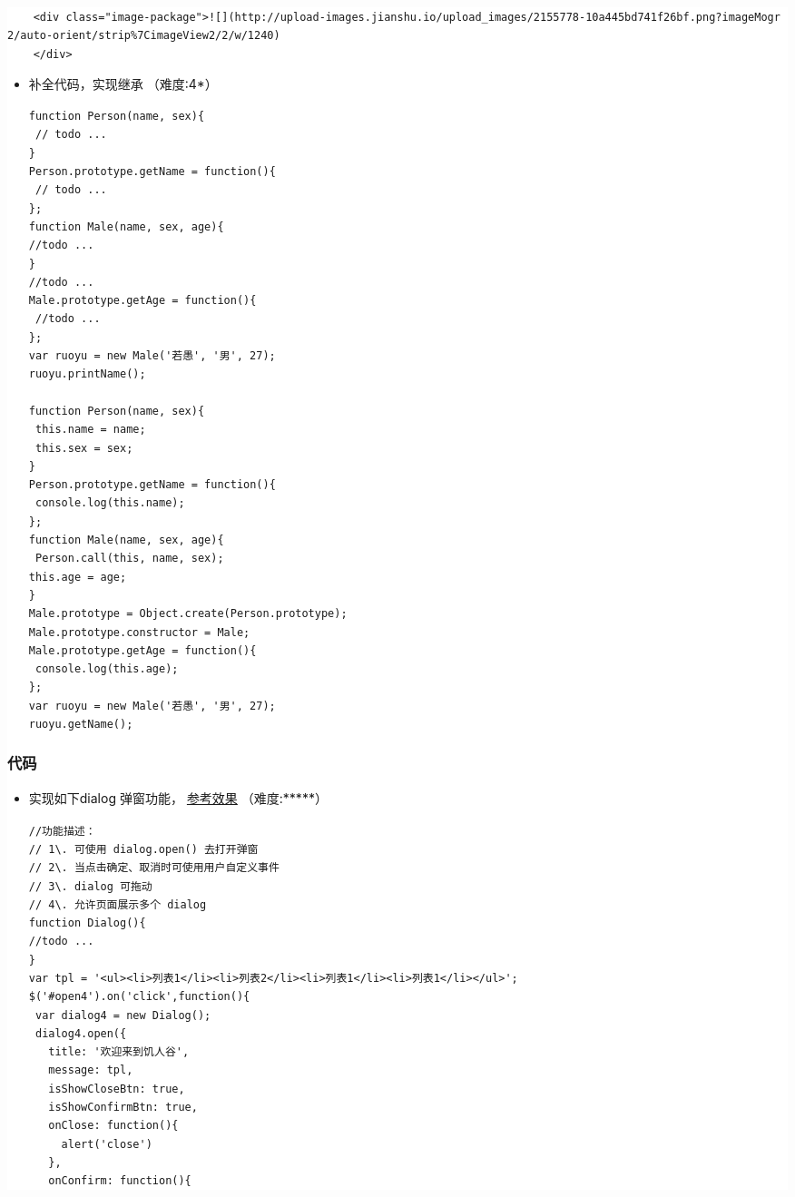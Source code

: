         <div class="image-package">![](http://upload-images.jianshu.io/upload_images/2155778-10a445bd741f26bf.png?imageMogr2/auto-orient/strip%7CimageView2/2/w/1240)  
        </div>

*   补全代码，实现继承 （难度:4*）

        function Person(name, sex){
         // todo ...
        }
        Person.prototype.getName = function(){
         // todo ...
        };    
        function Male(name, sex, age){
        //todo ...
        }
        //todo ...
        Male.prototype.getAge = function(){
         //todo ...
        };
        var ruoyu = new Male('若愚', '男', 27);
        ruoyu.printName();

        function Person(name, sex){
         this.name = name;
         this.sex = sex;
        }
        Person.prototype.getName = function(){
         console.log(this.name);
        };    
        function Male(name, sex, age){
         Person.call(this, name, sex);
        this.age = age;
        }
        Male.prototype = Object.create(Person.prototype);
        Male.prototype.constructor = Male;
        Male.prototype.getAge = function(){
         console.log(this.age);
        };
        var ruoyu = new Male('若愚', '男', 27);
        ruoyu.getName();

### 代码

*   实现如下dialog 弹窗功能， [参考效果](http://book.jirengu.com/jirengu-inc/js-works/dialog/muti-modal-jquery.html) （难度:*****）

        //功能描述：
        // 1\. 可使用 dialog.open() 去打开弹窗
        // 2\. 当点击确定、取消时可使用用户自定义事件
        // 3\. dialog 可拖动
        // 4\. 允许页面展示多个 dialog
        function Dialog(){
        //todo ...
        }
        var tpl = '<ul><li>列表1</li><li>列表2</li><li>列表1</li><li>列表1</li></ul>';
        $('#open4').on('click',function(){
         var dialog4 = new Dialog();
         dialog4.open({
           title: '欢迎来到饥人谷',
           message: tpl,
           isShowCloseBtn: true,
           isShowConfirmBtn: true,
           onClose: function(){
             alert('close')
           },
           onConfirm: function(){
